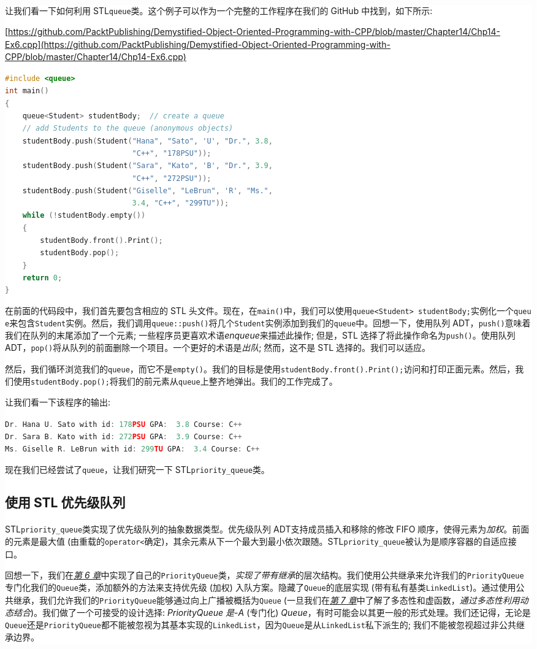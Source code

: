 让我们看一下如何利用 STL`queue`类。这个例子可以作为一个完整的工作程序在我们的 GitHub 中找到，如下所示:

[https://github.com/PacktPublishing/Demystified-Object-Oriented-Programming-with-CPP/blob/master/Chapter14/Chp14-Ex6.cpp](https://github.com/PacktPublishing/Demystified-Object-Oriented-Programming-with-CPP/blob/master/Chapter14/Chp14-Ex6.cpp)

```cpp
#include <queue>   
int main()
{
    queue<Student> studentBody;  // create a queue
    // add Students to the queue (anonymous objects)
    studentBody.push(Student("Hana", "Sato", 'U', "Dr.", 3.8,
                             "C++", "178PSU"));
    studentBody.push(Student("Sara", "Kato", 'B', "Dr.", 3.9,
                             "C++", "272PSU"));
    studentBody.push(Student("Giselle", "LeBrun", 'R', "Ms.",
                             3.4, "C++", "299TU"));
    while (!studentBody.empty())
    {
        studentBody.front().Print();
        studentBody.pop();
    }
    return 0;
}
```

在前面的代码段中，我们首先要包含相应的 STL 头文件。现在，在`main()`中，我们可以使用`queue<Student> studentBody;`实例化一个`queue`来包含`Student`实例。然后，我们调用`queue::push()`将几个`Student`实例添加到我们的`queue`中。回想一下，使用队列 ADT，`push()`意味着我们在队列的末尾添加了一个元素; 一些程序员更喜欢术语*enqueue*来描述此操作; 但是，STL 选择了将此操作命名为`push()`。使用队列 ADT，`pop()`将从队列的前面删除一个项目。一个更好的术语是*出队*; 然而，这不是 STL 选择的。我们可以适应。

然后，我们循环浏览我们的`queue`，而它不是`empty()`。我们的目标是使用`studentBody.front().Print();`访问和打印正面元素。然后，我们使用`studentBody.pop();`将我们的前元素从`queue`上整齐地弹出。我们的工作完成了。

让我们看一下该程序的输出:

```cpp
Dr. Hana U. Sato with id: 178PSU GPA:  3.8 Course: C++
Dr. Sara B. Kato with id: 272PSU GPA:  3.9 Course: C++
Ms. Giselle R. LeBrun with id: 299TU GPA:  3.4 Course: C++
```

现在我们已经尝试了`queue`，让我们研究一下 STL`priority_queue`类。

## 使用 STL 优先级队列

STL`priority_queue`类实现了优先级队列的抽象数据类型。优先级队列 ADT支持成员插入和移除的修改 FIFO 顺序，使得元素为*加权*。前面的元素是最大值 (由重载的`operator<`确定)，其余元素从下一个最大到最小依次跟随。STL`priority_queue`被认为是顺序容器的自适应接口。

回想一下，我们在[*第 6 章*](06.html#_idTextAnchor262)中实现了自己的`PriorityQueue`类，*实现了带有继承*的层次结构。我们使用公共继承来允许我们的`PriorityQueue`专门化我们的`Queue`类，添加额外的方法来支持优先级 (加权) 入队方案。隐藏了`Queue`的底层实现 (带有私有基类`LinkedList`)。通过使用公共继承，我们允许我们的`PriorityQueue`能够通过向上广播被概括为`Queue` (一旦我们在[*第 7 章*](07.html#_idTextAnchor298)中了解了多态性和虚函数，*通过多态性利用动态结合*)。我们做了一个可接受的设计选择: *PriorityQueue 是-A* (专门化) *Queue*，有时可能会以其更一般的形式处理。我们还记得，无论是`Queue`还是`PriorityQueue`都不能被忽视为其基本实现的`LinkedList`，因为`Queue`是从`LinkedList`私下派生的; 我们不能被忽视超过非公共继承边界。
